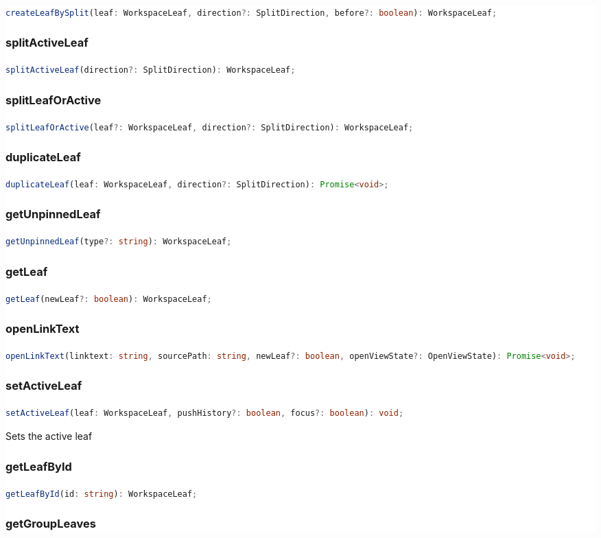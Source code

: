 ```ts
createLeafBySplit(leaf: WorkspaceLeaf, direction?: SplitDirection, before?: boolean): WorkspaceLeaf;
```

### splitActiveLeaf

```ts
splitActiveLeaf(direction?: SplitDirection): WorkspaceLeaf;
```

### splitLeafOrActive

```ts
splitLeafOrActive(leaf?: WorkspaceLeaf, direction?: SplitDirection): WorkspaceLeaf;
```

### duplicateLeaf

```ts
duplicateLeaf(leaf: WorkspaceLeaf, direction?: SplitDirection): Promise<void>;
```

### getUnpinnedLeaf

```ts
getUnpinnedLeaf(type?: string): WorkspaceLeaf;
```

### getLeaf

```ts
getLeaf(newLeaf?: boolean): WorkspaceLeaf;
```

### openLinkText

```ts
openLinkText(linktext: string, sourcePath: string, newLeaf?: boolean, openViewState?: OpenViewState): Promise<void>;
```

### setActiveLeaf

```ts
setActiveLeaf(leaf: WorkspaceLeaf, pushHistory?: boolean, focus?: boolean): void;
```

Sets the active leaf

### getLeafById

```ts
getLeafById(id: string): WorkspaceLeaf;
```

### getGroupLeaves
